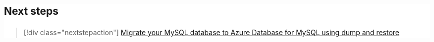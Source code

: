 ## Next steps
> [!div class="nextstepaction"]
> [Migrate your MySQL database to Azure Database for MySQL using dump and restore](concepts-migrate-dump-restore.md)
